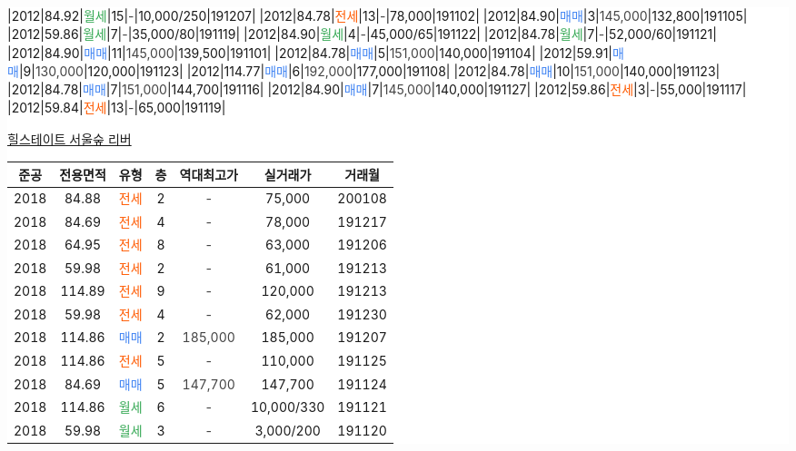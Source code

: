 |2012|84.92|<span style="color:#34a853">월세</span>|15|<span style="color:#444444">-</span>|10,000/250|191207|
|2012|84.78|<span style="color:#ff5a00">전세</span>|13|<span style="color:#444444">-</span>|78,000|191102|
|2012|84.90|<span style="color:#4285f3">매매</span>|3|<span style="color:#444444">145,000</span>|132,800|191105|
|2012|59.86|<span style="color:#34a853">월세</span>|7|<span style="color:#444444">-</span>|35,000/80|191119|
|2012|84.90|<span style="color:#34a853">월세</span>|4|<span style="color:#444444">-</span>|45,000/65|191122|
|2012|84.78|<span style="color:#34a853">월세</span>|7|<span style="color:#444444">-</span>|52,000/60|191121|
|2012|84.90|<span style="color:#4285f3">매매</span>|11|<span style="color:#444444">145,000</span>|139,500|191101|
|2012|84.78|<span style="color:#4285f3">매매</span>|5|<span style="color:#444444">151,000</span>|140,000|191104|
|2012|59.91|<span style="color:#4285f3">매매</span>|9|<span style="color:#444444">130,000</span>|120,000|191123|
|2012|114.77|<span style="color:#4285f3">매매</span>|6|<span style="color:#444444">192,000</span>|177,000|191108|
|2012|84.78|<span style="color:#4285f3">매매</span>|10|<span style="color:#444444">151,000</span>|140,000|191123|
|2012|84.78|<span style="color:#4285f3">매매</span>|7|<span style="color:#444444">151,000</span>|144,700|191116|
|2012|84.90|<span style="color:#4285f3">매매</span>|7|<span style="color:#444444">145,000</span>|140,000|191127|
|2012|59.86|<span style="color:#ff5a00">전세</span>|3|<span style="color:#444444">-</span>|55,000|191117|
|2012|59.84|<span style="color:#ff5a00">전세</span>|13|<span style="color:#444444">-</span>|65,000|191119|


<script async src="//pagead2.googlesyndication.com/pagead/js/adsbygoogle.js"></script>

<ins class="adsbygoogle"
     style="display:block"
     data-ad-client="ca-pub-1142216861245946"
     data-ad-slot="4805727019"
     data-ad-format="auto"
     data-full-width-responsive="true"></ins>
<script>
(adsbygoogle = window.adsbygoogle || []).push({});
</script>


[힐스테이트 서울숲 리버](https://search.naver.com/search.naver?query=%EC%84%9C%EC%9A%B8%ED%8A%B9%EB%B3%84%EC%8B%9C+%EC%84%B1%EB%8F%99%EA%B5%AC+%EA%B8%88%ED%98%B8%EB%8F%994%EA%B0%80+%ED%9E%90%EC%8A%A4%ED%85%8C%EC%9D%B4%ED%8A%B8+%EC%84%9C%EC%9A%B8%EC%88%B2+%EB%A6%AC%EB%B2%84)

|준공|전용면적|유형|층|역대최고가|실거래가|거래월|
|:---:|:---:|:---:|:---:|:---:|:---:|:---:|
|2018|84.88|<span style="color:#ff5a00">전세</span>|2|<span style="color:#444444">-</span>|75,000|200108|
|2018|84.69|<span style="color:#ff5a00">전세</span>|4|<span style="color:#444444">-</span>|78,000|191217|
|2018|64.95|<span style="color:#ff5a00">전세</span>|8|<span style="color:#444444">-</span>|63,000|191206|
|2018|59.98|<span style="color:#ff5a00">전세</span>|2|<span style="color:#444444">-</span>|61,000|191213|
|2018|114.89|<span style="color:#ff5a00">전세</span>|9|<span style="color:#444444">-</span>|120,000|191213|
|2018|59.98|<span style="color:#ff5a00">전세</span>|4|<span style="color:#444444">-</span>|62,000|191230|
|2018|114.86|<span style="color:#4285f3">매매</span>|2|<span style="color:#444444">185,000</span>|185,000|191207|
|2018|114.86|<span style="color:#ff5a00">전세</span>|5|<span style="color:#444444">-</span>|110,000|191125|
|2018|84.69|<span style="color:#4285f3">매매</span>|5|<span style="color:#444444">147,700</span>|147,700|191124|
|2018|114.86|<span style="color:#34a853">월세</span>|6|<span style="color:#444444">-</span>|10,000/330|191121|
|2018|59.98|<span style="color:#34a853">월세</span>|3|<span style="color:#444444">-</span>|3,000/200|191120|
